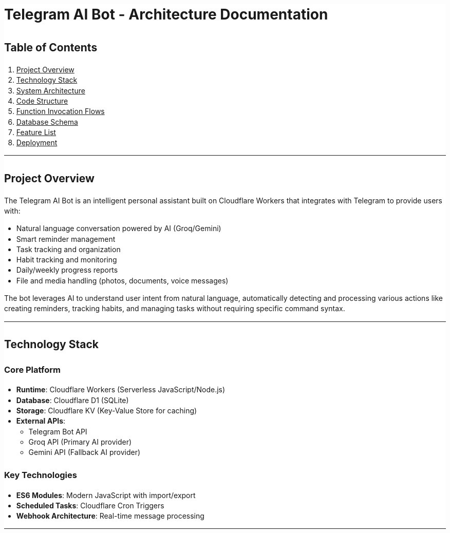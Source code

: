 # Telegram AI Bot - Architecture Documentation

## Table of Contents
1. [Project Overview](#project-overview)
2. [Technology Stack](#technology-stack)
3. [System Architecture](#system-architecture)
4. [Code Structure](#code-structure)
5. [Function Invocation Flows](#function-invocation-flows)
6. [Database Schema](#database-schema)
7. [Feature List](#feature-list)
8. [Deployment](#deployment)

---

## Project Overview

The Telegram AI Bot is an intelligent personal assistant built on Cloudflare Workers that integrates with Telegram to provide users with:
- Natural language conversation powered by AI (Groq/Gemini)
- Smart reminder management
- Task tracking and organization
- Habit tracking and monitoring
- Daily/weekly progress reports
- File and media handling (photos, documents, voice messages)

The bot leverages AI to understand user intent from natural language, automatically detecting and processing various actions like creating reminders, tracking habits, and managing tasks without requiring specific command syntax.

---

## Technology Stack

### Core Platform
- **Runtime**: Cloudflare Workers (Serverless JavaScript/Node.js)
- **Database**: Cloudflare D1 (SQLite)
- **Storage**: Cloudflare KV (Key-Value Store for caching)
- **External APIs**: 
  - Telegram Bot API
  - Groq API (Primary AI provider)
  - Gemini API (Fallback AI provider)

### Key Technologies
- **ES6 Modules**: Modern JavaScript with import/export
- **Scheduled Tasks**: Cloudflare Cron Triggers
- **Webhook Architecture**: Real-time message processing

---
